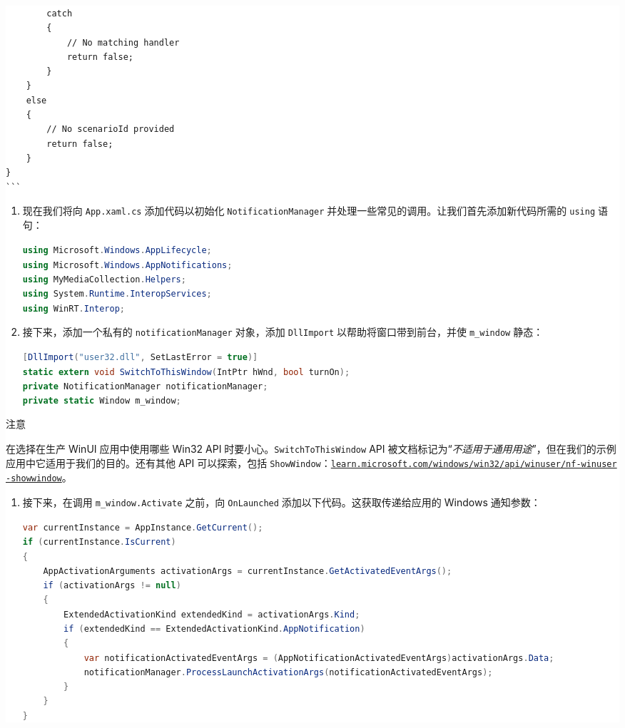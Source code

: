             catch
            {
                // No matching handler
                return false;
            }
        }
        else
        {
            // No scenarioId provided
            return false;
        }
    }
    ```

1.  现在我们将向 `App.xaml.cs` 添加代码以初始化 `NotificationManager` 并处理一些常见的调用。让我们首先添加新代码所需的 `using` 语句：

    ```cs
    using Microsoft.Windows.AppLifecycle;
    using Microsoft.Windows.AppNotifications;
    using MyMediaCollection.Helpers;
    using System.Runtime.InteropServices;
    using WinRT.Interop;
    ```

1.  接下来，添加一个私有的 `notificationManager` 对象，添加 `DllImport` 以帮助将窗口带到前台，并使 `m_window` 静态：

    ```cs
    [DllImport("user32.dll", SetLastError = true)]
    static extern void SwitchToThisWindow(IntPtr hWnd, bool turnOn);
    private NotificationManager notificationManager;
    private static Window m_window;
    ```

注意

在选择在生产 WinUI 应用中使用哪些 Win32 API 时要小心。`SwitchToThisWindow` API 被文档标记为“*不适用于通用用途*”，但在我们的示例应用中它适用于我们的目的。还有其他 API 可以探索，包括 `ShowWindow`：[`learn.microsoft.com/windows/win32/api/winuser/nf-winuser-showwindow`](https://learn.microsoft.com/windows/win32/api/winuser/nf-winuser-showwindow)。

1.  接下来，在调用 `m_window.Activate` 之前，向 `OnLaunched` 添加以下代码。这获取传递给应用的 Windows 通知参数：

    ```cs
    var currentInstance = AppInstance.GetCurrent();
    if (currentInstance.IsCurrent)
    {
        AppActivationArguments activationArgs = currentInstance.GetActivatedEventArgs();
        if (activationArgs != null)
        {
            ExtendedActivationKind extendedKind = activationArgs.Kind;
            if (extendedKind == ExtendedActivationKind.AppNotification)
            {
                var notificationActivatedEventArgs = (AppNotificationActivatedEventArgs)activationArgs.Data;
                notificationManager.ProcessLaunchActivationArgs(notificationActivatedEventArgs);
            }
        }
    }
    ```
